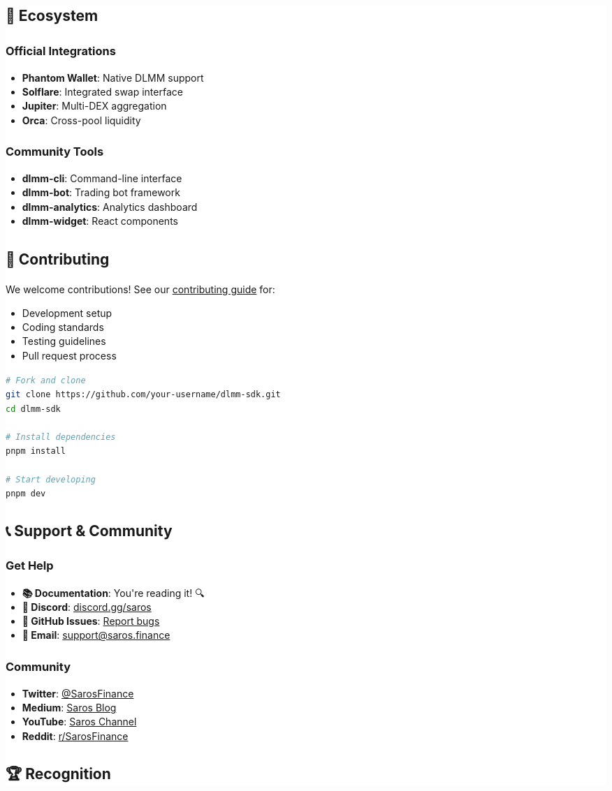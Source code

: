 ## 🔗 Ecosystem

### Official Integrations
- **Phantom Wallet**: Native DLMM support
- **Solflare**: Integrated swap interface
- **Jupiter**: Multi-DEX aggregation
- **Orca**: Cross-pool liquidity

### Community Tools
- **dlmm-cli**: Command-line interface
- **dlmm-bot**: Trading bot framework
- **dlmm-analytics**: Analytics dashboard
- **dlmm-widget**: React components

## 🤝 Contributing

We welcome contributions! See our [contributing guide](./CONTRIBUTING.md) for:
- Development setup
- Coding standards
- Testing guidelines
- Pull request process

```bash
# Fork and clone
git clone https://github.com/your-username/dlmm-sdk.git
cd dlmm-sdk

# Install dependencies
pnpm install

# Start developing
pnpm dev
```

## 📞 Support & Community

### Get Help
- **📚 Documentation**: You're reading it! 🔍
- **💬 Discord**: [discord.gg/saros](https://discord.gg/saros)
- **🐛 GitHub Issues**: [Report bugs](https://github.com/saros-finance/dlmm-sdk/issues)
- **📧 Email**: support@saros.finance

### Community
- **Twitter**: [@SarosFinance](https://twitter.com/SarosFinance)
- **Medium**: [Saros Blog](https://medium.com/saros-finance)
- **YouTube**: [Saros Channel](https://youtube.com/@SarosFinance)
- **Reddit**: [r/SarosFinance](https://reddit.com/r/SarosFinance)

## 🏆 Recognition

